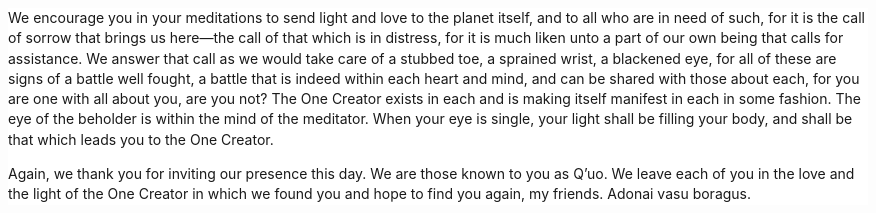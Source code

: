 <p>We encourage you in your meditations to send light and love to the planet itself, and to all who are in need of such, for it is the call of sorrow that brings us here—the call of that which is in distress, for it is much liken unto a part of our own being that calls for assistance. We answer that call as we would take care of a stubbed toe, a sprained wrist, a blackened eye, for all of these are signs of a battle well fought, a battle that is indeed within each heart and mind, and can be shared with those about each, for you are one with all about you, are you not? The One Creator exists in each and is making itself manifest in each in some fashion. The eye of the beholder is within the mind of the meditator. When your eye is single, your light shall be filling your body, and shall be that which leads you to the One Creator.</p>
<p>Again, we thank you for inviting our presence this day. We are those known to you as Q’uo. We leave each of you in the love and the light of the One Creator in which we found you and hope to find you again, my friends. Adonai vasu boragus.</p>
<p></p>
<p>


</p>